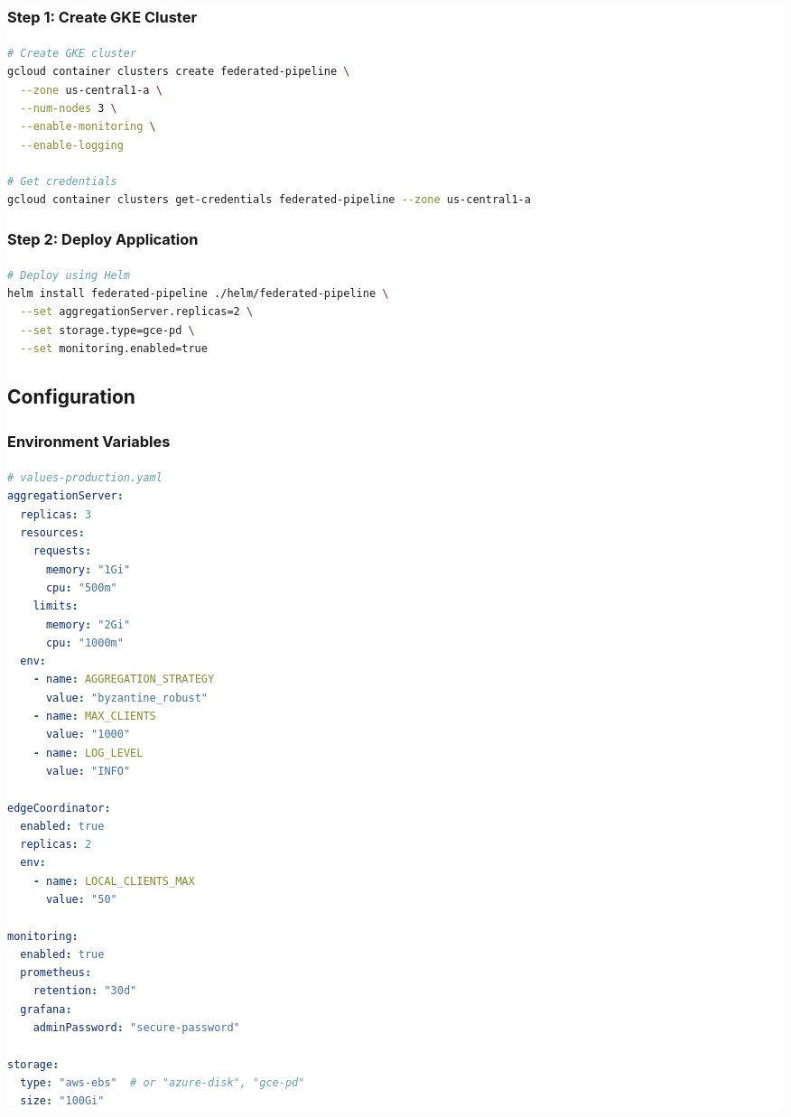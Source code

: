 ### Step 1: Create GKE Cluster

```bash
# Create GKE cluster
gcloud container clusters create federated-pipeline \
  --zone us-central1-a \
  --num-nodes 3 \
  --enable-monitoring \
  --enable-logging

# Get credentials
gcloud container clusters get-credentials federated-pipeline --zone us-central1-a
```

### Step 2: Deploy Application

```bash
# Deploy using Helm
helm install federated-pipeline ./helm/federated-pipeline \
  --set aggregationServer.replicas=2 \
  --set storage.type=gce-pd \
  --set monitoring.enabled=true
```

## Configuration

### Environment Variables

```yaml
# values-production.yaml
aggregationServer:
  replicas: 3
  resources:
    requests:
      memory: "1Gi"
      cpu: "500m"
    limits:
      memory: "2Gi"
      cpu: "1000m"
  env:
    - name: AGGREGATION_STRATEGY
      value: "byzantine_robust"
    - name: MAX_CLIENTS
      value: "1000"
    - name: LOG_LEVEL
      value: "INFO"

edgeCoordinator:
  enabled: true
  replicas: 2
  env:
    - name: LOCAL_CLIENTS_MAX
      value: "50"

monitoring:
  enabled: true
  prometheus:
    retention: "30d"
  grafana:
    adminPassword: "secure-password"

storage:
  type: "aws-ebs"  # or "azure-disk", "gce-pd"
  size: "100Gi"
```